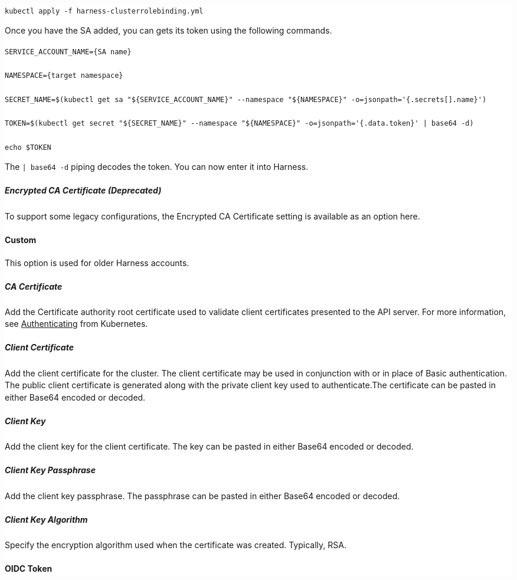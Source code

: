 ```
kubectl apply -f harness-clusterrolebinding.yml
```
Once you have the SA added, you can gets its token using the following commands.


```
SERVICE_ACCOUNT_NAME={SA name}  
  
NAMESPACE={target namespace}  
  
SECRET_NAME=$(kubectl get sa "${SERVICE_ACCOUNT_NAME}" --namespace "${NAMESPACE}" -o=jsonpath='{.secrets[].name}')  
  
TOKEN=$(kubectl get secret "${SECRET_NAME}" --namespace "${NAMESPACE}" -o=jsonpath='{.data.token}' | base64 -d)  
  
echo $TOKEN
```
The `| base64 -d` piping decodes the token. You can now enter it into Harness.

##### Encrypted CA Certificate (Deprecated)

To support some legacy configurations, the Encrypted CA Certificate setting is available as an option here.

#### Custom

This option is used for older Harness accounts.

##### CA Certificate

Add the Certificate authority root certificate used to validate client certificates presented to the API server. For more information, see [Authenticating](https://kubernetes.io/docs/reference/access-authn-authz/authentication/) from Kubernetes.

##### Client Certificate

Add the client certificate for the cluster. The client certificate may be used in conjunction with or in place of Basic authentication. The public client certificate is generated along with the private client key used to authenticate.The certificate can be pasted in either Base64 encoded or decoded.

##### Client Key

Add the client key for the client certificate. The key can be pasted in either Base64 encoded or decoded.

##### Client Key Passphrase

Add the client key passphrase. The passphrase can be pasted in either Base64 encoded or decoded.

##### Client Key Algorithm

Specify the encryption algorithm used when the certificate was created. Typically, RSA.

#### OIDC Token
